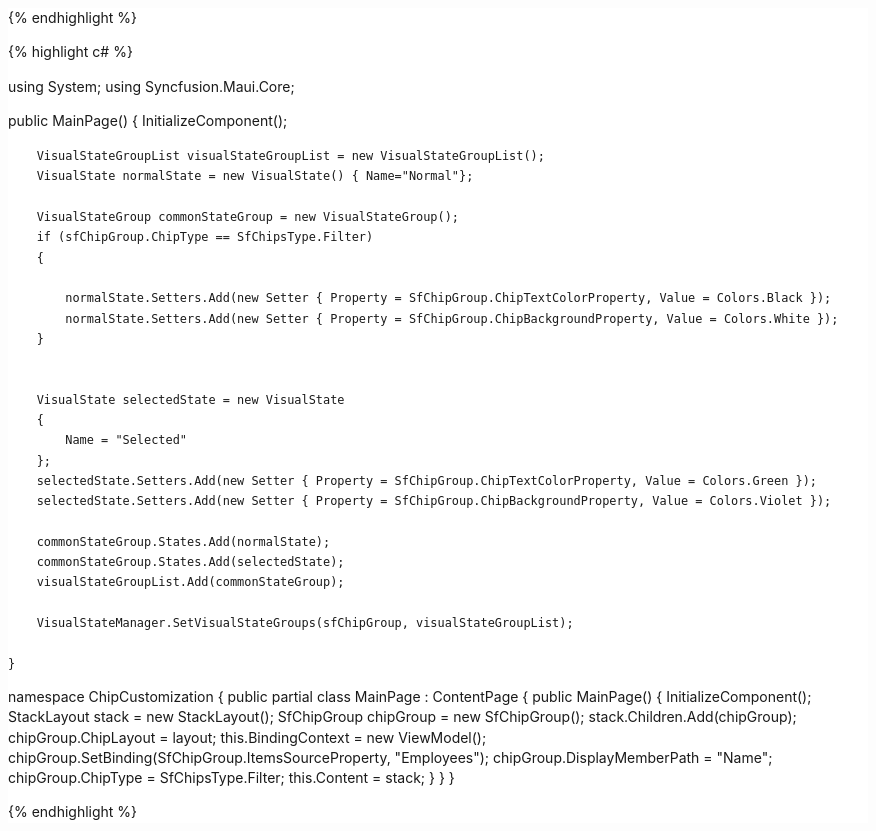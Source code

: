 
{% endhighlight %}

{% highlight c# %}

using System;
using Syncfusion.Maui.Core;

public MainPage()
	{
		InitializeComponent();

        VisualStateGroupList visualStateGroupList = new VisualStateGroupList();
        VisualState normalState = new VisualState() { Name="Normal"};

        VisualStateGroup commonStateGroup = new VisualStateGroup();
        if (sfChipGroup.ChipType == SfChipsType.Filter)
        {
            
            normalState.Setters.Add(new Setter { Property = SfChipGroup.ChipTextColorProperty, Value = Colors.Black });
            normalState.Setters.Add(new Setter { Property = SfChipGroup.ChipBackgroundProperty, Value = Colors.White });
        }


        VisualState selectedState = new VisualState
        {
            Name = "Selected"
        };
        selectedState.Setters.Add(new Setter { Property = SfChipGroup.ChipTextColorProperty, Value = Colors.Green });
        selectedState.Setters.Add(new Setter { Property = SfChipGroup.ChipBackgroundProperty, Value = Colors.Violet });

        commonStateGroup.States.Add(normalState);
        commonStateGroup.States.Add(selectedState);
        visualStateGroupList.Add(commonStateGroup);

        VisualStateManager.SetVisualStateGroups(sfChipGroup, visualStateGroupList);

    }

namespace ChipCustomization
{
    public partial class MainPage : ContentPage
    {
        public MainPage()
        {
            InitializeComponent();
            StackLayout stack = new StackLayout();
            SfChipGroup chipGroup = new SfChipGroup();
            stack.Children.Add(chipGroup);
            chipGroup.ChipLayout = layout;
            this.BindingContext = new ViewModel();
            chipGroup.SetBinding(SfChipGroup.ItemsSourceProperty, "Employees");
            chipGroup.DisplayMemberPath = "Name";
            chipGroup.ChipType = SfChipsType.Filter;
            this.Content = stack;
        }
    }
}

{% endhighlight %}
